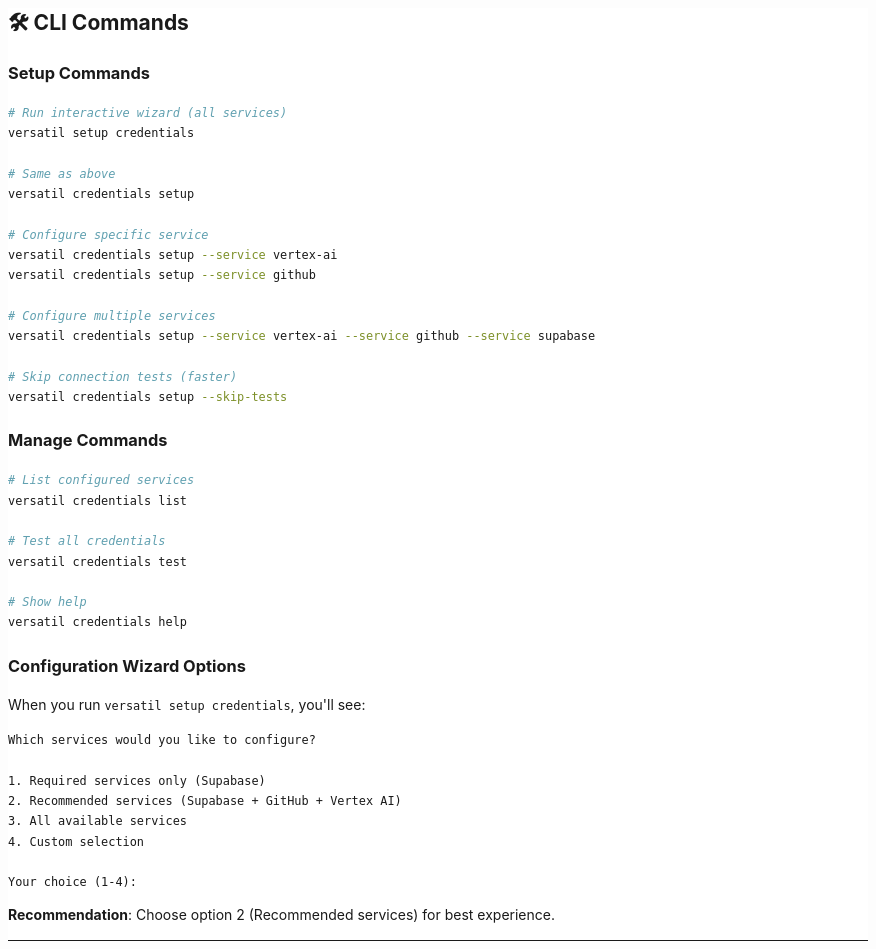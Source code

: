 
## 🛠️ CLI Commands

### Setup Commands

```bash
# Run interactive wizard (all services)
versatil setup credentials

# Same as above
versatil credentials setup

# Configure specific service
versatil credentials setup --service vertex-ai
versatil credentials setup --service github

# Configure multiple services
versatil credentials setup --service vertex-ai --service github --service supabase

# Skip connection tests (faster)
versatil credentials setup --skip-tests
```

### Manage Commands

```bash
# List configured services
versatil credentials list

# Test all credentials
versatil credentials test

# Show help
versatil credentials help
```

### Configuration Wizard Options

When you run `versatil setup credentials`, you'll see:

```
Which services would you like to configure?

1. Required services only (Supabase)
2. Recommended services (Supabase + GitHub + Vertex AI)
3. All available services
4. Custom selection

Your choice (1-4):
```

**Recommendation**: Choose option 2 (Recommended services) for best experience.

---
